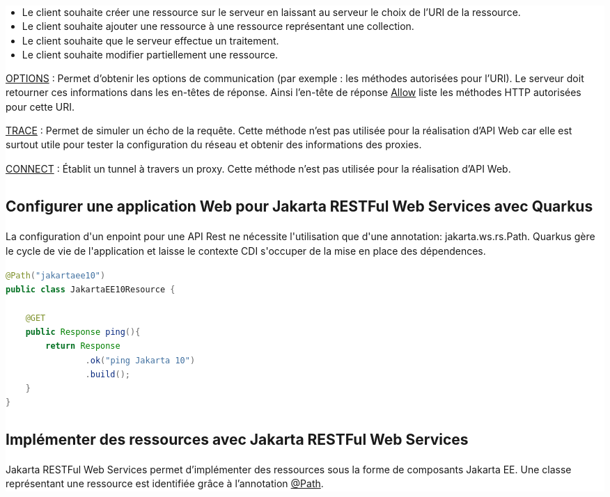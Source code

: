 
  - Le client souhaite créer une ressource sur le serveur en laissant
    au serveur le choix de l’URI de la ressource.
  - Le client souhaite ajouter une ressource à une ressource
    représentant une collection.
  - Le client souhaite que le serveur effectue un traitement.
  - Le client souhaite modifier partiellement une ressource.

[OPTIONS](https://tools.ietf.org/html/rfc7231#section-4.3.7)
: Permet d’obtenir les options de communication (par exemple : les
  méthodes autorisées pour l’URI). Le serveur doit retourner ces
  informations dans les en-têtes de réponse. Ainsi l’en-tête de
  réponse
  [Allow](https://tools.ietf.org/html/rfc7231#section-7.4.1)
  liste les méthodes HTTP autorisées pour cette URI.

[TRACE](https://tools.ietf.org/html/rfc7231#section-4.3.8)
: Permet de simuler un écho de la requête. Cette méthode n’est pas
  utilisée pour la réalisation d’API Web car elle est surtout utile
  pour tester la configuration du réseau et obtenir des informations
  des proxies.

[CONNECT](https://tools.ietf.org/html/rfc7231#section-4.3.6)
: Établit un tunnel à travers un proxy. Cette méthode n’est pas
  utilisée pour la réalisation d’API Web.

## Configurer une application Web pour Jakarta RESTFul Web Services avec Quarkus

La configuration d'un enpoint pour une API Rest ne nécessite l'utilisation que d'une annotation: jakarta.ws.rs.Path.
Quarkus gère le cycle de vie de l'application et laisse le contexte CDI s'occuper de la mise en place des dépendences.
 

```java
@Path("jakartaee10")
public class JakartaEE10Resource {
    
    @GET
    public Response ping(){
        return Response
                .ok("ping Jakarta 10")
                .build();
    }
}
```


## Implémenter des ressources avec Jakarta RESTFul Web Services

Jakarta RESTFul Web Services permet d’implémenter des ressources sous la forme de composants
Jakarta EE. Une classe représentant une ressource est identifiée grâce à
l’annotation [@Path](https://jakarta.ee/specifications/restful-ws/3.1/apidocs/jakarta.ws.rs/jakarta/ws/rs/path).
